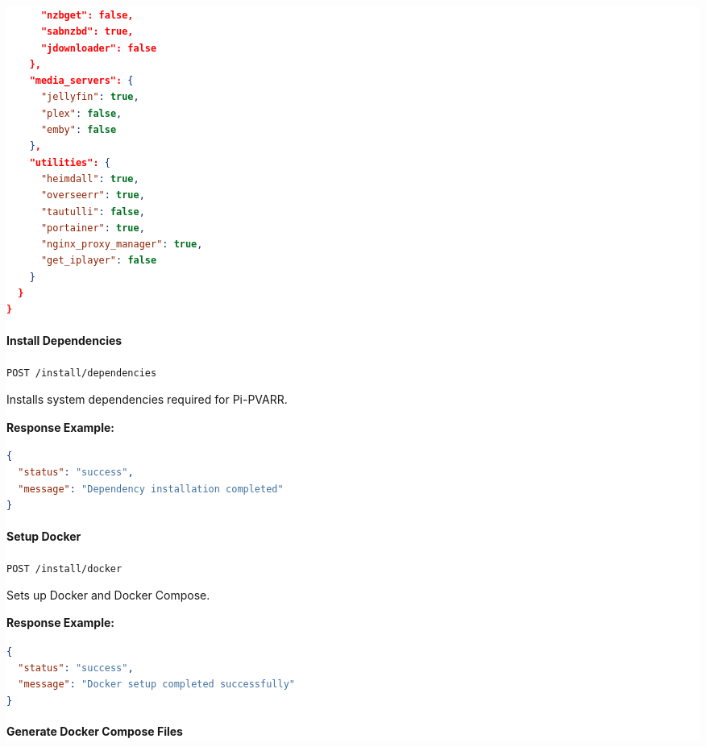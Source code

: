 ```json
      "nzbget": false,
      "sabnzbd": true,
      "jdownloader": false
    },
    "media_servers": {
      "jellyfin": true,
      "plex": false,
      "emby": false
    },
    "utilities": {
      "heimdall": true,
      "overseerr": true,
      "tautulli": false,
      "portainer": true,
      "nginx_proxy_manager": true,
      "get_iplayer": false
    }
  }
}
```

#### Install Dependencies

```
POST /install/dependencies
```

Installs system dependencies required for Pi-PVARR.

**Response Example:**

```json
{
  "status": "success",
  "message": "Dependency installation completed"
}
```

#### Setup Docker

```
POST /install/docker
```

Sets up Docker and Docker Compose.

**Response Example:**

```json
{
  "status": "success",
  "message": "Docker setup completed successfully"
}
```

#### Generate Docker Compose Files
